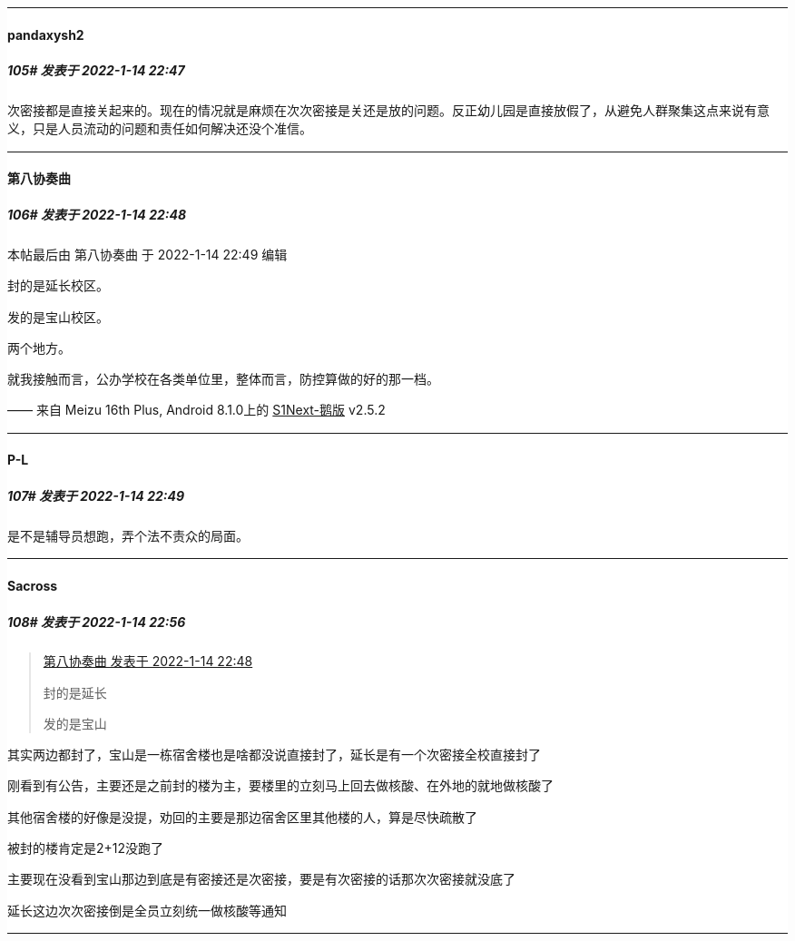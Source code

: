 

*****

####  pandaxysh2  
##### 105#       发表于 2022-1-14 22:47

次密接都是直接关起来的。现在的情况就是麻烦在次次密接是关还是放的问题。反正幼儿园是直接放假了，从避免人群聚集这点来说有意义，只是人员流动的问题和责任如何解决还没个准信。

*****

####  第八协奏曲  
##### 106#       发表于 2022-1-14 22:48

 本帖最后由 第八协奏曲 于 2022-1-14 22:49 编辑 

封的是延长校区。

发的是宝山校区。

两个地方。

就我接触而言，公办学校在各类单位里，整体而言，防控算做的好的那一档。

—— 来自 Meizu 16th Plus, Android 8.1.0上的 [S1Next-鹅版](https://github.com/ykrank/S1-Next/releases) v2.5.2

*****

####  P-L  
##### 107#       发表于 2022-1-14 22:49

是不是辅导员想跑，弄个法不责众的局面。

*****

####  Sacross  
##### 108#       发表于 2022-1-14 22:56

<blockquote><a href="httphttps://bbs.saraba1st.com/2b/forum.php?mod=redirect&amp;goto=findpost&amp;pid=54294130&amp;ptid=2047403" target="_blank">第八协奏曲 发表于 2022-1-14 22:48</a>

封的是延长

发的是宝山</blockquote>
其实两边都封了，宝山是一栋宿舍楼也是啥都没说直接封了，延长是有一个次密接全校直接封了

刚看到有公告，主要还是之前封的楼为主，要楼里的立刻马上回去做核酸、在外地的就地做核酸了

其他宿舍楼的好像是没提，劝回的主要是那边宿舍区里其他楼的人，算是尽快疏散了

被封的楼肯定是2+12没跑了

主要现在没看到宝山那边到底是有密接还是次密接，要是有次密接的话那次次密接就没底了

延长这边次次密接倒是全员立刻统一做核酸等通知

*****
